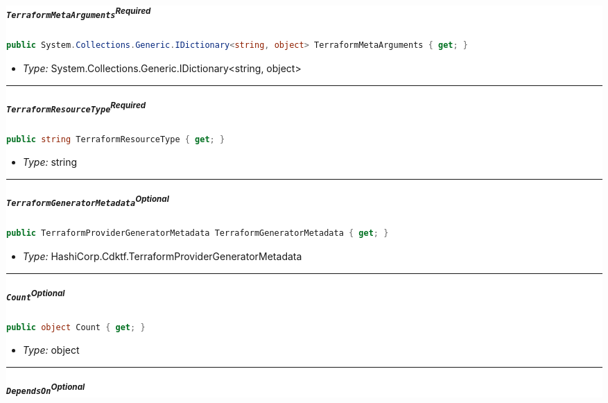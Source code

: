 
##### `TerraformMetaArguments`<sup>Required</sup> <a name="TerraformMetaArguments" id="rhizo-co-terraform-provider-oci.dataOciDatabaseManagementManagedDatabaseSqlPlanBaselines.DataOciDatabaseManagementManagedDatabaseSqlPlanBaselines.property.terraformMetaArguments"></a>

```csharp
public System.Collections.Generic.IDictionary<string, object> TerraformMetaArguments { get; }
```

- *Type:* System.Collections.Generic.IDictionary<string, object>

---

##### `TerraformResourceType`<sup>Required</sup> <a name="TerraformResourceType" id="rhizo-co-terraform-provider-oci.dataOciDatabaseManagementManagedDatabaseSqlPlanBaselines.DataOciDatabaseManagementManagedDatabaseSqlPlanBaselines.property.terraformResourceType"></a>

```csharp
public string TerraformResourceType { get; }
```

- *Type:* string

---

##### `TerraformGeneratorMetadata`<sup>Optional</sup> <a name="TerraformGeneratorMetadata" id="rhizo-co-terraform-provider-oci.dataOciDatabaseManagementManagedDatabaseSqlPlanBaselines.DataOciDatabaseManagementManagedDatabaseSqlPlanBaselines.property.terraformGeneratorMetadata"></a>

```csharp
public TerraformProviderGeneratorMetadata TerraformGeneratorMetadata { get; }
```

- *Type:* HashiCorp.Cdktf.TerraformProviderGeneratorMetadata

---

##### `Count`<sup>Optional</sup> <a name="Count" id="rhizo-co-terraform-provider-oci.dataOciDatabaseManagementManagedDatabaseSqlPlanBaselines.DataOciDatabaseManagementManagedDatabaseSqlPlanBaselines.property.count"></a>

```csharp
public object Count { get; }
```

- *Type:* object

---

##### `DependsOn`<sup>Optional</sup> <a name="DependsOn" id="rhizo-co-terraform-provider-oci.dataOciDatabaseManagementManagedDatabaseSqlPlanBaselines.DataOciDatabaseManagementManagedDatabaseSqlPlanBaselines.property.dependsOn"></a>
